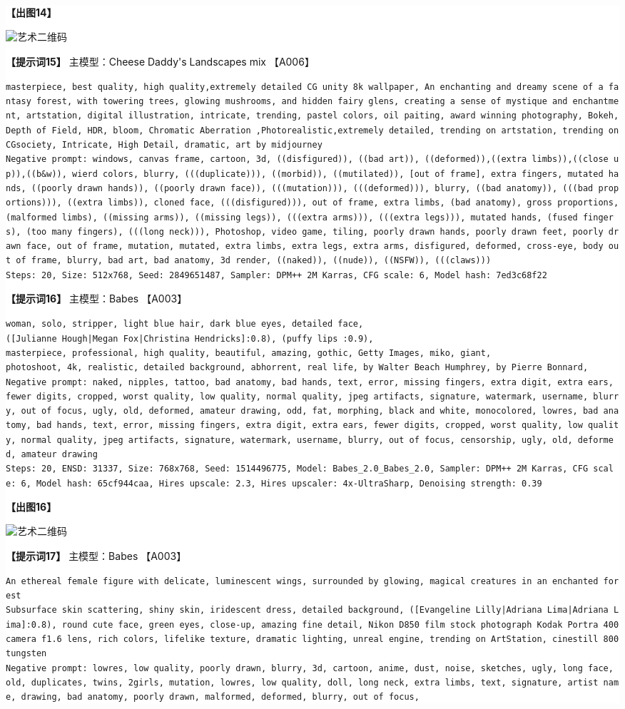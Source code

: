 **【出图14】**

![艺术二维码](https://wudiguang.top/images/hexo/post/art-qr19.png)

**【提示词15】**
主模型：Cheese Daddy's Landscapes mix 【A006】
```
masterpiece, best quality, high quality,extremely detailed CG unity 8k wallpaper, An enchanting and dreamy scene of a fantasy forest, with towering trees, glowing mushrooms, and hidden fairy glens, creating a sense of mystique and enchantment, artstation, digital illustration, intricate, trending, pastel colors, oil paiting, award winning photography, Bokeh, Depth of Field, HDR, bloom, Chromatic Aberration ,Photorealistic,extremely detailed, trending on artstation, trending on CGsociety, Intricate, High Detail, dramatic, art by midjourney
Negative prompt: windows, canvas frame, cartoon, 3d, ((disfigured)), ((bad art)), ((deformed)),((extra limbs)),((close up)),((b&w)), wierd colors, blurry, (((duplicate))), ((morbid)), ((mutilated)), [out of frame], extra fingers, mutated hands, ((poorly drawn hands)), ((poorly drawn face)), (((mutation))), (((deformed))), blurry, ((bad anatomy)), (((bad proportions))), ((extra limbs)), cloned face, (((disfigured))), out of frame, extra limbs, (bad anatomy), gross proportions, (malformed limbs), ((missing arms)), ((missing legs)), (((extra arms))), (((extra legs))), mutated hands, (fused fingers), (too many fingers), (((long neck))), Photoshop, video game, tiling, poorly drawn hands, poorly drawn feet, poorly drawn face, out of frame, mutation, mutated, extra limbs, extra legs, extra arms, disfigured, deformed, cross-eye, body out of frame, blurry, bad art, bad anatomy, 3d render, ((naked)), ((nude)), ((NSFW)), (((claws)))
Steps: 20, Size: 512x768, Seed: 2849651487, Sampler: DPM++ 2M Karras, CFG scale: 6, Model hash: 7ed3c68f22
```

**【提示词16】**
主模型：Babes 【A003】
```
woman, solo, stripper, light blue hair, dark blue eyes, detailed face, 
([Julianne Hough|Megan Fox|Christina Hendricks]:0.8), (puffy lips :0.9),
masterpiece, professional, high quality, beautiful, amazing, gothic, Getty Images, miko, giant,
photoshoot, 4k, realistic, detailed background, abhorrent, real life, by Walter Beach Humphrey, by Pierre Bonnard,
Negative prompt: naked, nipples, tattoo, bad anatomy, bad hands, text, error, missing fingers, extra digit, extra ears, fewer digits, cropped, worst quality, low quality, normal quality, jpeg artifacts, signature, watermark, username, blurry, out of focus, ugly, old, deformed, amateur drawing, odd, fat, morphing, black and white, monocolored, lowres, bad anatomy, bad hands, text, error, missing fingers, extra digit, extra ears, fewer digits, cropped, worst quality, low quality, normal quality, jpeg artifacts, signature, watermark, username, blurry, out of focus, censorship, ugly, old, deformed, amateur drawing
Steps: 20, ENSD: 31337, Size: 768x768, Seed: 1514496775, Model: Babes_2.0_Babes_2.0, Sampler: DPM++ 2M Karras, CFG scale: 6, Model hash: 65cf944caa, Hires upscale: 2.3, Hires upscaler: 4x-UltraSharp, Denoising strength: 0.39
```

**【出图16】**

![艺术二维码](https://wudiguang.top/images/hexo/post/art-qr21.png)

**【提示词17】**
主模型：Babes 【A003】
```
An ethereal female figure with delicate, luminescent wings, surrounded by glowing, magical creatures in an enchanted forest
Subsurface skin scattering, shiny skin, iridescent dress, detailed background, ([Evangeline Lilly|Adriana Lima|Adriana Lima]:0.8), round cute face, green eyes, close-up, amazing fine detail, Nikon D850 film stock photograph Kodak Portra 400 camera f1.6 lens, rich colors, lifelike texture, dramatic lighting, unreal engine, trending on ArtStation, cinestill 800 tungsten
Negative prompt: lowres, low quality, poorly drawn, blurry, 3d, cartoon, anime, dust, noise, sketches, ugly, long face, old, duplicates, twins, 2girls, mutation, lowres, low quality, doll, long neck, extra limbs, text, signature, artist name, drawing, bad anatomy, poorly drawn, malformed, deformed, blurry, out of focus,
```